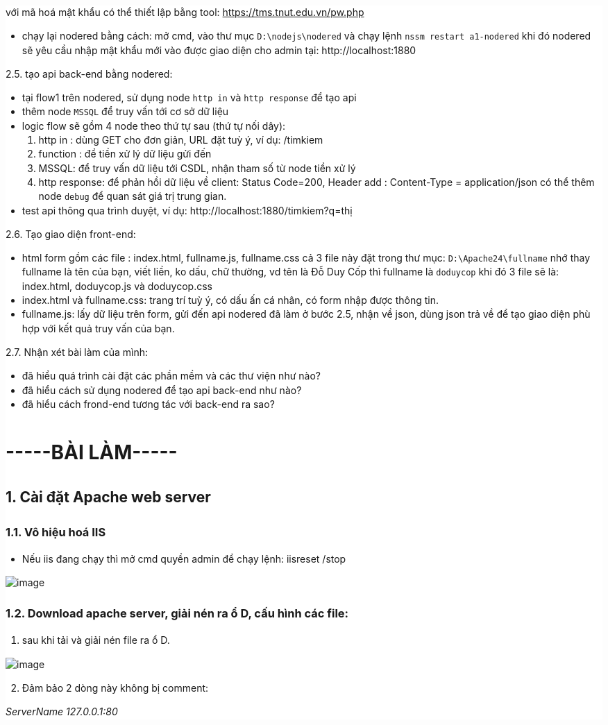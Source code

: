    với mã hoá mật khẩu có thể thiết lập bằng tool: https://tms.tnut.edu.vn/pw.php
- chạy lại nodered bằng cách: mở cmd, vào thư mục `D:\nodejs\nodered` và chạy lệnh `nssm restart a1-nodered`
  khi đó nodered sẽ yêu cầu nhập mật khẩu mới vào được giao diện cho admin tại: http://localhost:1880

2.5. tạo api back-end bằng nodered:
- tại flow1 trên nodered, sử dụng node `http in` và `http response` để tạo api
- thêm node `MSSQL` để truy vấn tới cơ sở dữ liệu
- logic flow sẽ gồm 4 node theo thứ tự sau (thứ tự nối dây): 
  1. http in  : dùng GET cho đơn giản, URL đặt tuỳ ý, ví dụ: /timkiem
  2. function : để tiền xử lý dữ liệu gửi đến
  3. MSSQL: để truy vấn dữ liệu tới CSDL, nhận tham số từ node tiền xử lý
  4. http response: để phản hồi dữ liệu về client: Status Code=200, Header add : Content-Type = application/json
  có thể thêm node `debug` để quan sát giá trị trung gian.
- test api thông qua trình duyệt, ví dụ: http://localhost:1880/timkiem?q=thị

2.6. Tạo giao diện front-end:
- html form gồm các file : index.html, fullname.js, fullname.css
  cả 3 file này đặt trong thư mục: `D:\Apache24\fullname`
  nhớ thay fullname là tên của bạn, viết liền, ko dấu, chữ thường, vd tên là Đỗ Duy Cốp thì fullname là `doduycop`
  khi đó 3 file sẽ là: index.html, doduycop.js và doduycop.css
- index.html và fullname.css: trang trí tuỳ ý, có dấu ấn cá nhân, có form nhập được thông tin.
- fullname.js: lấy dữ liệu trên form, gửi đến api nodered đã làm ở bước 2.5, nhận về json, dùng json trả về để tạo giao diện phù hợp với kết quả truy vấn của bạn.

2.7. Nhận xét bài làm của mình:
- đã hiểu quá trình cài đặt các phần mềm và các thư viện như nào?
- đã hiểu cách sử dụng nodered để tạo api back-end như nào?
- đã hiểu cách frond-end tương tác với back-end ra sao?

# -----BÀI LÀM-----
## 1. Cài đặt Apache web server

### 1.1. Vô hiệu hoá IIS

- Nếu iis đang chạy thì mở cmd quyền admin để chạy lệnh: iisreset /stop

<img width="1920" height="1080" alt="image" src="https://github.com/user-attachments/assets/0945e80f-f14d-4eb3-96fa-892575f2d710" />

### 1.2. Download apache server, giải nén ra ổ D, cấu hình các file:

1. sau khi tải và giải nén file ra ổ D.

<img width="1920" height="1080" alt="image" src="https://github.com/user-attachments/assets/4280b14d-ad58-431e-a847-3d68411db7dd" />

2. Đảm bảo 2 dòng này không bị comment:

*ServerName 127.0.0.1:80*

